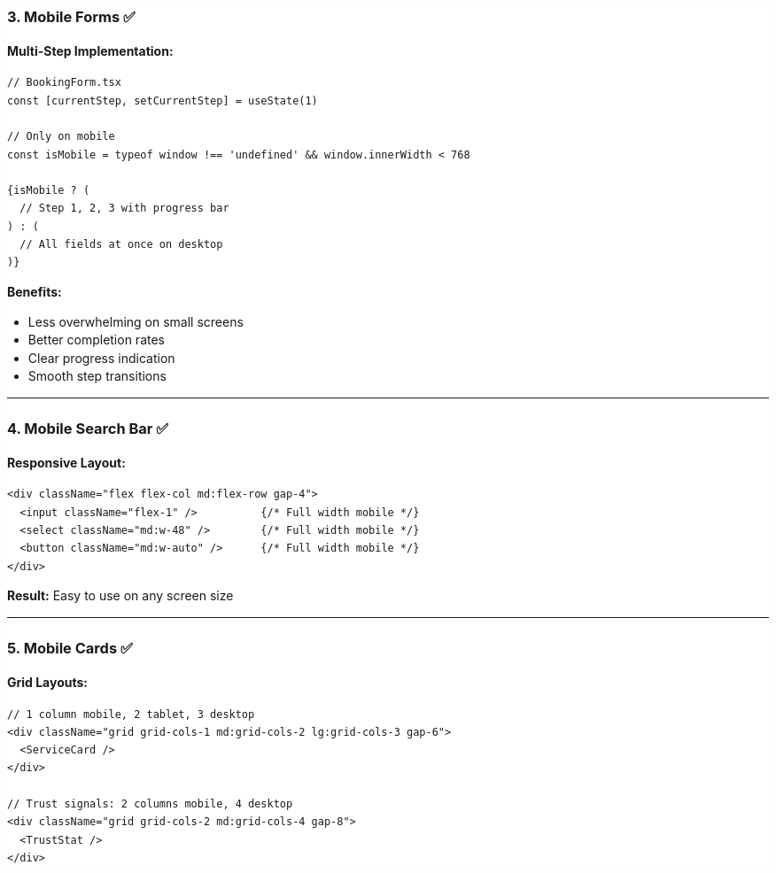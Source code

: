
### 3. Mobile Forms ✅

**Multi-Step Implementation:**
```tsx
// BookingForm.tsx
const [currentStep, setCurrentStep] = useState(1)

// Only on mobile
const isMobile = typeof window !== 'undefined' && window.innerWidth < 768

{isMobile ? (
  // Step 1, 2, 3 with progress bar
) : (
  // All fields at once on desktop
)}
```

**Benefits:**
- Less overwhelming on small screens
- Better completion rates
- Clear progress indication
- Smooth step transitions

---

### 4. Mobile Search Bar ✅

**Responsive Layout:**
```tsx
<div className="flex flex-col md:flex-row gap-4">
  <input className="flex-1" />          {/* Full width mobile */}
  <select className="md:w-48" />        {/* Full width mobile */}
  <button className="md:w-auto" />      {/* Full width mobile */}
</div>
```

**Result:** Easy to use on any screen size

---

### 5. Mobile Cards ✅

**Grid Layouts:**
```tsx
// 1 column mobile, 2 tablet, 3 desktop
<div className="grid grid-cols-1 md:grid-cols-2 lg:grid-cols-3 gap-6">
  <ServiceCard />
</div>

// Trust signals: 2 columns mobile, 4 desktop
<div className="grid grid-cols-2 md:grid-cols-4 gap-8">
  <TrustStat />
</div>
```
